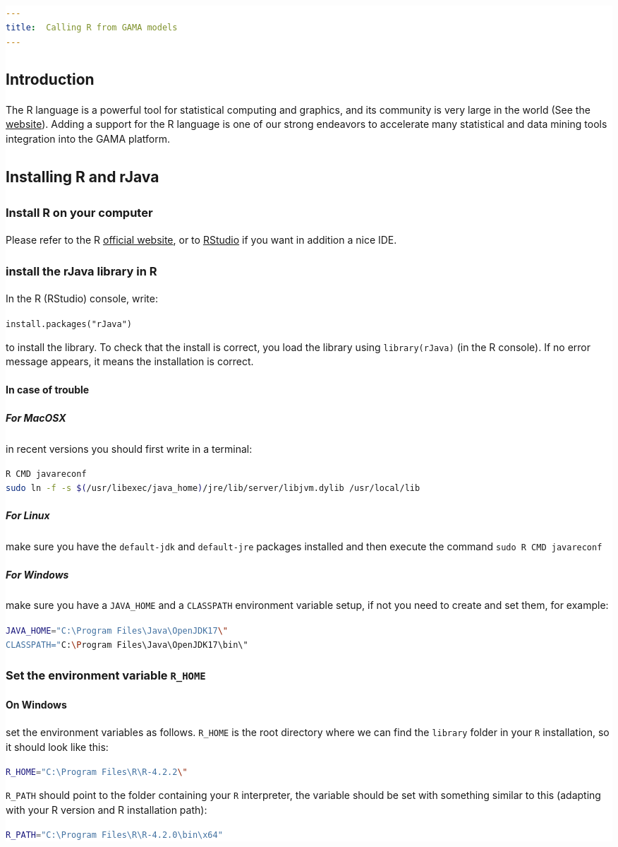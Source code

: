 ```yaml
---
title:  Calling R from GAMA models
---
```



## Introduction

The R language is a powerful tool for statistical computing and graphics, and its community is very large in the world (See the [website](http://www.r-project.org/)). Adding a support for the R language is one of our strong endeavors to accelerate many statistical and data mining tools integration into the GAMA platform.


## Installing R and rJava

### Install R on your computer 
Please refer to the R [official website](https://www.r-project.org/), or to [RStudio](https://www.rstudio.com/) if you want in addition a nice IDE.
### install the rJava library in R 
In the R (RStudio) console, write:
```
install.packages("rJava")
``` 
to install the library. To check that the install is correct, you load the library using `library(rJava)` (in the R console). If no error message appears, it means the installation is correct.

#### In case of trouble
##### For **MacOSX**
in recent versions you should first write in a terminal:
```bash
R CMD javareconf
sudo ln -f -s $(/usr/libexec/java_home)/jre/lib/server/libjvm.dylib /usr/local/lib
```
##### For **Linux**
make sure you have the `default-jdk` and `default-jre` packages installed and then execute the command `sudo R CMD javareconf`

##### For **Windows**
make sure you have a `JAVA_HOME` and a `CLASSPATH` environment variable setup, if not you need to create and set them, for example:
```bash
JAVA_HOME="C:\Program Files\Java\OpenJDK17\"
CLASSPATH="C:\Program Files\Java\OpenJDK17\bin\"
```

### Set the environment variable `R_HOME`
#### **On Windows** 
set the environment variables as follows.
`R_HOME` is the root directory where we can find the `library` folder in your `R` installation, so it should look like this:
```bash
R_HOME="C:\Program Files\R\R-4.2.2\" 
```
`R_PATH` should point to the folder containing your `R` interpreter, the variable should be set with something similar to this (adapting with your R version and R installation path):
```bash
R_PATH="C:\Program Files\R\R-4.2.0\bin\x64" 
```
